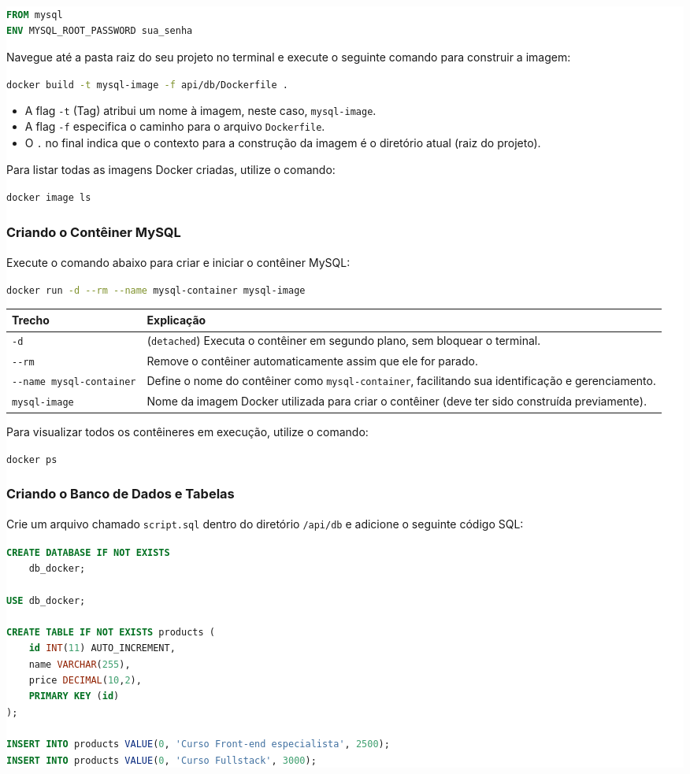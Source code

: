 ```dockerfile
FROM mysql
ENV MYSQL_ROOT_PASSWORD sua_senha
```

Navegue até a pasta raiz do seu projeto no terminal e execute o seguinte comando para construir a imagem:

```bash
docker build -t mysql-image -f api/db/Dockerfile .
```

*   A flag `-t` (Tag) atribui um nome à imagem, neste caso, `mysql-image`.
*   A flag `-f` especifica o caminho para o arquivo `Dockerfile`.
*   O `.` no final indica que o contexto para a construção da imagem é o diretório atual (raiz do projeto).

Para listar todas as imagens Docker criadas, utilize o comando:

```bash
docker image ls
```

### Criando o Contêiner MySQL

Execute o comando abaixo para criar e iniciar o contêiner MySQL:

```bash
docker run -d --rm --name mysql-container mysql-image
```

| Trecho                   | Explicação                                                                                             |
| :----------------------- | :----------------------------------------------------------------------------------------------------- |
| `-d`                     | (`detached`) Executa o contêiner em segundo plano, sem bloquear o terminal.                            |
| `--rm`                   | Remove o contêiner automaticamente assim que ele for parado.                                           |
| `--name mysql-container` | Define o nome do contêiner como `mysql-container`, facilitando sua identificação e gerenciamento.      |
| `mysql-image`            | Nome da imagem Docker utilizada para criar o contêiner (deve ter sido construída previamente).         |

Para visualizar todos os contêineres em execução, utilize o comando:

```bash
docker ps
```

### Criando o Banco de Dados e Tabelas

Crie um arquivo chamado `script.sql` dentro do diretório `/api/db` e adicione o seguinte código SQL:

```sql
CREATE DATABASE IF NOT EXISTS 
    db_docker;
    
USE db_docker;

CREATE TABLE IF NOT EXISTS products (
    id INT(11) AUTO_INCREMENT,
    name VARCHAR(255),
    price DECIMAL(10,2),
    PRIMARY KEY (id)
);

INSERT INTO products VALUE(0, 'Curso Front-end especialista', 2500);
INSERT INTO products VALUE(0, 'Curso Fullstack', 3000);
```
